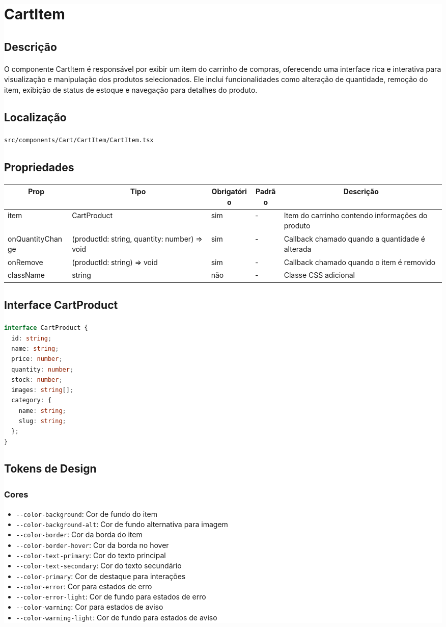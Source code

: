 # CartItem

## Descrição
O componente CartItem é responsável por exibir um item do carrinho de compras, oferecendo uma interface rica e interativa para visualização e manipulação dos produtos selecionados. Ele inclui funcionalidades como alteração de quantidade, remoção do item, exibição de status de estoque e navegação para detalhes do produto.

## Localização
`src/components/Cart/CartItem/CartItem.tsx`

## Propriedades
| Prop | Tipo | Obrigatório | Padrão | Descrição |
|------|------|-------------|---------|-----------|
| item | CartProduct | sim | - | Item do carrinho contendo informações do produto |
| onQuantityChange | (productId: string, quantity: number) => void | sim | - | Callback chamado quando a quantidade é alterada |
| onRemove | (productId: string) => void | sim | - | Callback chamado quando o item é removido |
| className | string | não | - | Classe CSS adicional |

## Interface CartProduct
```typescript
interface CartProduct {
  id: string;
  name: string;
  price: number;
  quantity: number;
  stock: number;
  images: string[];
  category: {
    name: string;
    slug: string;
  };
}
```

## Tokens de Design

### Cores
- `--color-background`: Cor de fundo do item
- `--color-background-alt`: Cor de fundo alternativa para imagem
- `--color-border`: Cor da borda do item
- `--color-border-hover`: Cor da borda no hover
- `--color-text-primary`: Cor do texto principal
- `--color-text-secondary`: Cor do texto secundário
- `--color-primary`: Cor de destaque para interações
- `--color-error`: Cor para estados de erro
- `--color-error-light`: Cor de fundo para estados de erro
- `--color-warning`: Cor para estados de aviso
- `--color-warning-light`: Cor de fundo para estados de aviso
